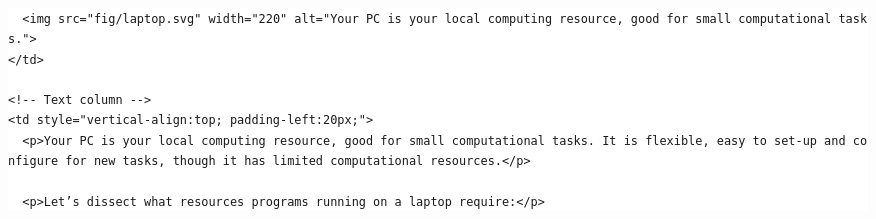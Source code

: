       <img src="fig/laptop.svg" width="220" alt="Your PC is your local computing resource, good for small computational tasks.">
    </td>

    <!-- Text column -->
    <td style="vertical-align:top; padding-left:20px;">
      <p>Your PC is your local computing resource, good for small computational tasks. It is flexible, easy to set-up and configure for new tasks, though it has limited computational resources.</p>

      <p>Let’s dissect what resources programs running on a laptop require:</p>
